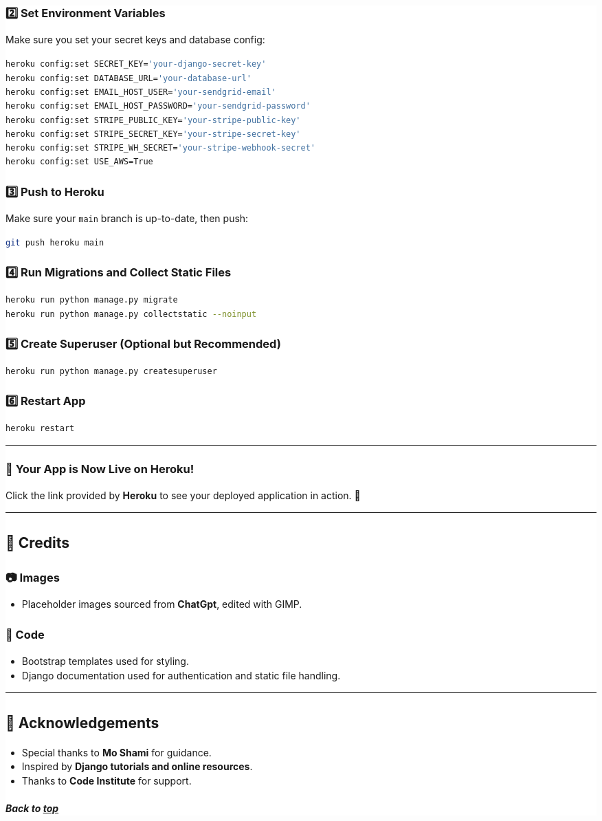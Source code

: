 ### 2️⃣ **Set Environment Variables**
Make sure you set your secret keys and database config:
```bash
heroku config:set SECRET_KEY='your-django-secret-key'
heroku config:set DATABASE_URL='your-database-url'
heroku config:set EMAIL_HOST_USER='your-sendgrid-email'
heroku config:set EMAIL_HOST_PASSWORD='your-sendgrid-password'
heroku config:set STRIPE_PUBLIC_KEY='your-stripe-public-key'
heroku config:set STRIPE_SECRET_KEY='your-stripe-secret-key'
heroku config:set STRIPE_WH_SECRET='your-stripe-webhook-secret'
heroku config:set USE_AWS=True
```

### 3️⃣ **Push to Heroku**
Make sure your `main` branch is up-to-date, then push:
```bash
git push heroku main
```

### 4️⃣ **Run Migrations and Collect Static Files**
```bash
heroku run python manage.py migrate
heroku run python manage.py collectstatic --noinput
```

### 5️⃣ **Create Superuser (Optional but Recommended)**
```bash
heroku run python manage.py createsuperuser
```

### 6️⃣ **Restart App**
```bash
heroku restart
```

---

### 🎉 **Your App is Now Live on Heroku!**  
Click the link provided by **Heroku** to see your deployed application in action. 🚀

---

## 📜 Credits

### 📷 Images
- Placeholder images sourced from **ChatGpt**, edited with GIMP.

### 📌 Code
- Bootstrap templates used for styling.
- Django documentation used for authentication and static file handling.

---

## 💙 Acknowledgements
- Special thanks to **Mo Shami** for guidance.
- Inspired by **Django tutorials and online resources**.
- Thanks to **Code Institute** for support.

##### Back to [top](#table-of-contents)